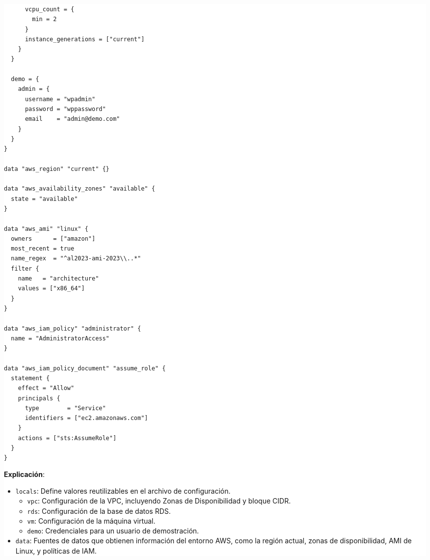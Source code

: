    ```hcl
         vcpu_count = {
           min = 2
         }
         instance_generations = ["current"]
       }
     }
     
     demo = {
       admin = {
         username = "wpadmin"
         password = "wppassword"
         email    = "admin@demo.com"
       }
     }
   }
   
   data "aws_region" "current" {}
   
   data "aws_availability_zones" "available" {
     state = "available"
   }
   
   data "aws_ami" "linux" {
     owners      = ["amazon"]
     most_recent = true
     name_regex  = "^al2023-ami-2023\\..*"
     filter {
       name   = "architecture"
       values = ["x86_64"]
     }
   }
   
   data "aws_iam_policy" "administrator" {
     name = "AdministratorAccess"
   }
   
   data "aws_iam_policy_document" "assume_role" {
     statement {
       effect = "Allow"
       principals {
         type        = "Service"
         identifiers = ["ec2.amazonaws.com"]
       }
       actions = ["sts:AssumeRole"]
     }
   }
   ```

   **Explicación**:
   - `locals`: Define valores reutilizables en el archivo de configuración.
     - `vpc`: Configuración de la VPC, incluyendo Zonas de Disponibilidad y bloque CIDR.
     - `rds`: Configuración de la base de datos RDS.
     - `vm`: Configuración de la máquina virtual.
     - `demo`: Credenciales para un usuario de demostración.
   - `data`: Fuentes de datos que obtienen información del entorno AWS, como la región actual, zonas de disponibilidad, AMI de Linux, y políticas de IAM.
